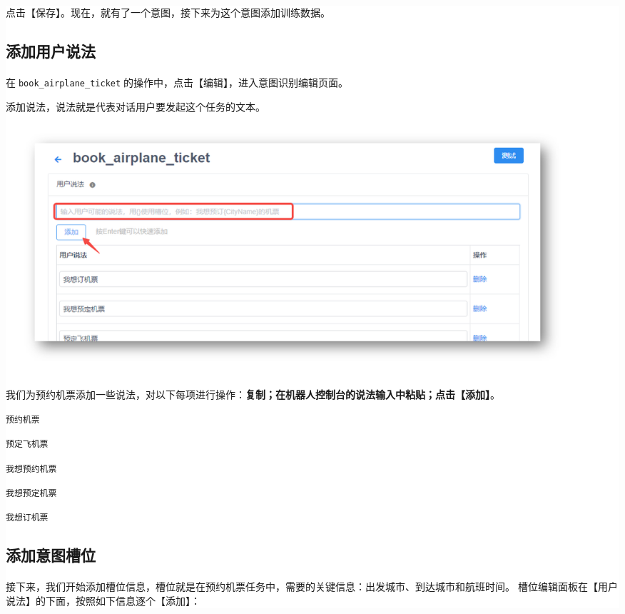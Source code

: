 点击【保存】。现在，就有了一个意图，接下来为这个意图添加训练数据。

## 添加用户说法

在 `book_airplane_ticket` 的操作中，点击【编辑】，进入意图识别编辑页面。

添加说法，说法就是代表对话用户要发起这个任务的文本。

<img width="800" src="../../../images/products/platform/screenshot-20210915-163124.png"/>

我们为预约机票添加一些说法，对以下每项进行操作：**复制；在机器人控制台的说法输入中粘贴；点击【添加】**。

```说法
预约机票
```

```说法
预定飞机票
```

```说法
我想预约机票
```

```说法
我想预定机票
```

```说法
我想订机票
```

## 添加意图槽位

接下来，我们开始添加槽位信息，槽位就是在预约机票任务中，需要的关键信息：出发城市、到达城市和航班时间。
槽位编辑面板在【用户说法】的下面，按照如下信息逐个【添加】：
